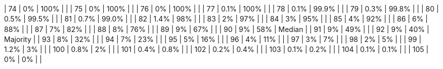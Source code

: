 | 74 | 0% | 100% |  |
| 75 | 0% | 100% |  |
| 76 | 0% | 100% |  |
| 77 | 0.1% | 100% |  |
| 78 | 0.1% | 99.9% |  |
| 79 | 0.3% | 99.8% |  |
| 80 | 0.5% | 99.5% |  |
| 81 | 0.7% | 99.0% |  |
| 82 | 1.4% | 98% |  |
| 83 | 2% | 97% |  |
| 84 | 3% | 95% |  |
| 85 | 4% | 92% |  |
| 86 | 6% | 88% |  |
| 87 | 7% | 82% |  |
| 88 | 8% | 76% |  |
| 89 | 9% | 67% |  |
| 90 | 9% | 58% | Median |
| 91 | 9% | 49% |  |
| 92 | 9% | 40% | Majority |
| 93 | 8% | 32% |  |
| 94 | 7% | 23% |  |
| 95 | 5% | 16% |  |
| 96 | 4% | 11% |  |
| 97 | 3% | 7% |  |
| 98 | 2% | 5% |  |
| 99 | 1.2% | 3% |  |
| 100 | 0.8% | 2% |  |
| 101 | 0.4% | 0.8% |  |
| 102 | 0.2% | 0.4% |  |
| 103 | 0.1% | 0.2% |  |
| 104 | 0.1% | 0.1% |  |
| 105 | 0% | 0% |  |
